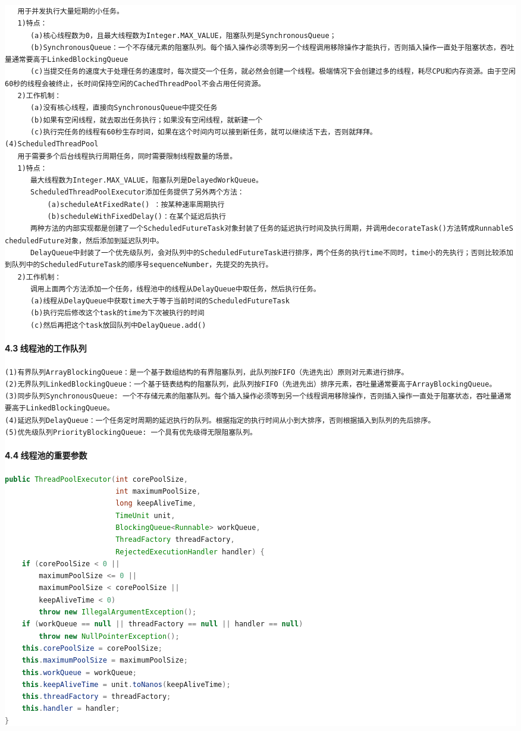        用于并发执行大量短期的小任务。
       1)特点：
          (a)核心线程数为0，且最大线程数为Integer.MAX_VALUE，阻塞队列是SynchronousQueue；
          (b)SynchronousQueue：一个不存储元素的阻塞队列。每个插入操作必须等到另一个线程调用移除操作才能执行，否则插入操作一直处于阻塞状态，吞吐量通常要高于LinkedBlockingQueue
          (c)当提交任务的速度大于处理任务的速度时，每次提交一个任务，就必然会创建一个线程。极端情况下会创建过多的线程，耗尽CPU和内存资源。由于空闲60秒的线程会被终止，长时间保持空闲的CachedThreadPool不会占用任何资源。
       2)工作机制：
          (a)没有核心线程，直接向SynchronousQueue中提交任务
          (b)如果有空闲线程，就去取出任务执行；如果没有空闲线程，就新建一个
          (c)执行完任务的线程有60秒生存时间，如果在这个时间内可以接到新任务，就可以继续活下去，否则就拜拜。
    (4)ScheduledThreadPool
       用于需要多个后台线程执行周期任务，同时需要限制线程数量的场景。
       1)特点：
          最大线程数为Integer.MAX_VALUE，阻塞队列是DelayedWorkQueue。
          ScheduledThreadPoolExecutor添加任务提供了另外两个方法：
              (a)scheduleAtFixedRate() ：按某种速率周期执行
              (b)scheduleWithFixedDelay()：在某个延迟后执行
          两种方法的内部实现都是创建了一个ScheduledFutureTask对象封装了任务的延迟执行时间及执行周期，并调用decorateTask()方法转成RunnableScheduledFuture对象，然后添加到延迟队列中。
          DelayQueue中封装了一个优先级队列，会对队列中的ScheduledFutureTask进行排序，两个任务的执行time不同时，time小的先执行；否则比较添加到队列中的ScheduledFutureTask的顺序号sequenceNumber，先提交的先执行。
       2)工作机制：
          调用上面两个方法添加一个任务，线程池中的线程从DelayQueue中取任务，然后执行任务。
          (a)线程从DelayQueue中获取time大于等于当前时间的ScheduledFutureTask
          (b)执行完后修改这个task的time为下次被执行的时间
          (c)然后再把这个task放回队列中DelayQueue.add()

#### 4.3 线程池的工作队列
    (1)有界队列ArrayBlockingQueue：是一个基于数组结构的有界阻塞队列，此队列按FIFO（先进先出）原则对元素进行排序。
    (2)无界队列LinkedBlockingQueue：一个基于链表结构的阻塞队列，此队列按FIFO（先进先出）排序元素，吞吐量通常要高于ArrayBlockingQueue。
    (3)同步队列SynchronousQueue: 一个不存储元素的阻塞队列。每个插入操作必须等到另一个线程调用移除操作，否则插入操作一直处于阻塞状态，吞吐量通常要高于LinkedBlockingQueue。
    (4)延迟队列DelayQueue：一个任务定时周期的延迟执行的队列。根据指定的执行时间从小到大排序，否则根据插入到队列的先后排序。
    (5)优先级队列PriorityBlockingQueue: 一个具有优先级得无限阻塞队列。

#### 4.4 线程池的重要参数
```java
public ThreadPoolExecutor(int corePoolSize,
                          int maximumPoolSize,
                          long keepAliveTime,
                          TimeUnit unit,
                          BlockingQueue<Runnable> workQueue,
                          ThreadFactory threadFactory,
                          RejectedExecutionHandler handler) {
    if (corePoolSize < 0 ||
        maximumPoolSize <= 0 ||
        maximumPoolSize < corePoolSize ||
        keepAliveTime < 0)
        throw new IllegalArgumentException();
    if (workQueue == null || threadFactory == null || handler == null)
        throw new NullPointerException();
    this.corePoolSize = corePoolSize;
    this.maximumPoolSize = maximumPoolSize;
    this.workQueue = workQueue;
    this.keepAliveTime = unit.toNanos(keepAliveTime);
    this.threadFactory = threadFactory;
    this.handler = handler;
}
```
